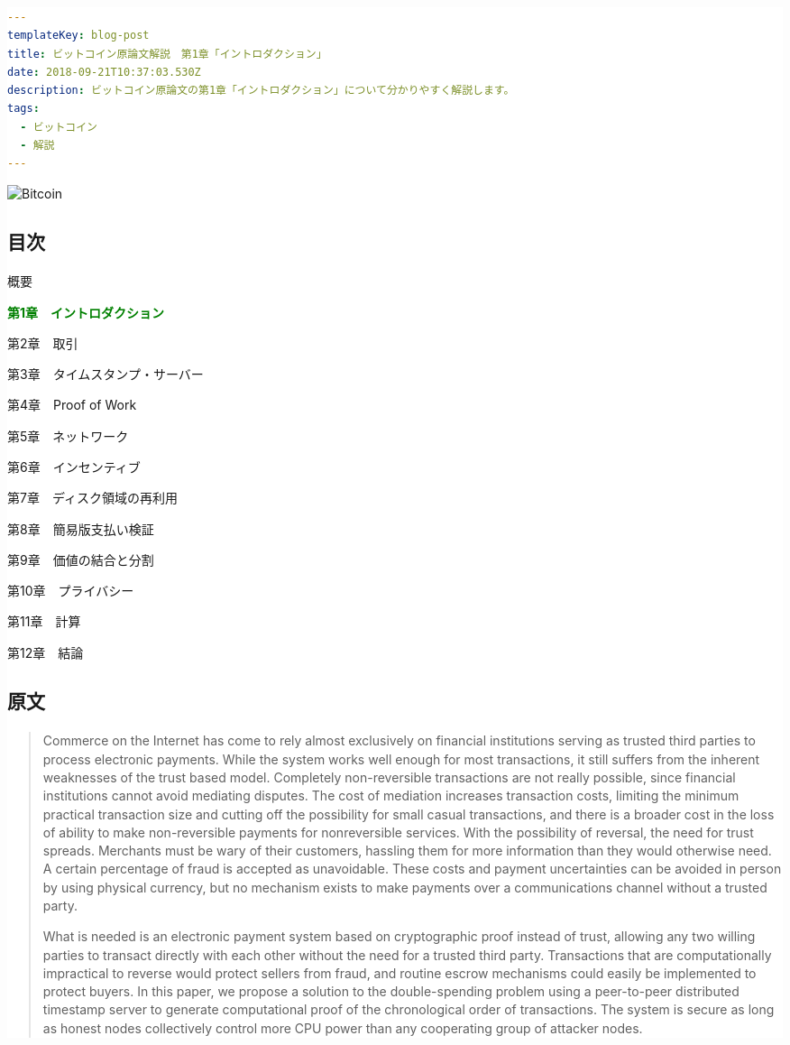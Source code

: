 ```yaml
---
templateKey: blog-post
title: ビットコイン原論文解説　第1章「イントロダクション」
date: 2018-09-21T10:37:03.530Z
description: ビットコイン原論文の第1章「イントロダクション」について分かりやすく解説します。
tags:
  - ビットコイン
  - 解説
---
```

![Bitcoin](/img/bitcoin-header.jpg)

## 目次

概要

**<font color="Green">第1章　イントロダクション</font>**

第2章　取引

第3章　タイムスタンプ・サーバー

第4章　Proof of Work

第5章　ネットワーク

第6章　インセンティブ

第7章　ディスク領域の再利用

第8章　簡易版支払い検証

第9章　価値の結合と分割

第10章　プライバシー

第11章　計算

第12章　結論

## 原文

> Commerce on the Internet has come to rely almost exclusively on financial institutions serving as trusted third parties to process electronic payments. While the system works well enough for most transactions, it still suffers from the inherent weaknesses of the trust based model. Completely non-reversible transactions are not really possible, since financial institutions cannot avoid mediating disputes. The cost of mediation increases transaction costs, limiting the minimum practical transaction size and cutting off the possibility for small casual transactions, and there is a broader cost in the loss of ability to make non-reversible payments for nonreversible services. With the possibility of reversal, the need for trust spreads. Merchants must be wary of their customers, hassling them for more information than they would otherwise need. A certain percentage of fraud is accepted as unavoidable. These costs and payment uncertainties can be avoided in person by using physical currency, but no mechanism exists to make payments over a communications channel without a trusted party. 
>
> What is needed is an electronic payment system based on cryptographic proof instead of trust, allowing any two willing parties to transact directly with each other without the need for a trusted third party. Transactions that are computationally impractical to reverse would protect sellers from fraud, and routine escrow mechanisms could easily be implemented to protect buyers. In this paper, we propose a solution to the double-spending problem using a peer-to-peer distributed timestamp server to generate computational proof of the chronological order of transactions. The system is secure as long as honest nodes collectively control more CPU power than any cooperating group of attacker nodes.
